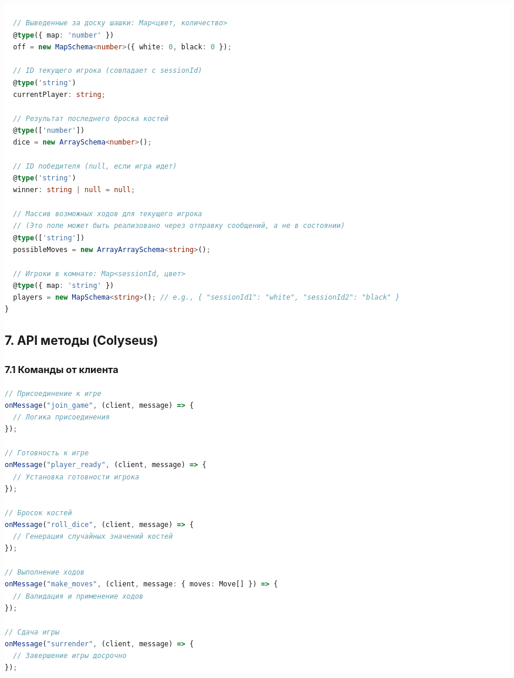 ```typescript

  // Выведенные за доску шашки: Map<цвет, количество>
  @type({ map: 'number' })
  off = new MapSchema<number>({ white: 0, black: 0 });

  // ID текущего игрока (совпадает с sessionId)
  @type('string')
  currentPlayer: string;

  // Результат последнего броска костей
  @type(['number'])
  dice = new ArraySchema<number>();

  // ID победителя (null, если игра идет)
  @type('string')
  winner: string | null = null;

  // Массив возможных ходов для текущего игрока
  // (Это поле может быть реализовано через отправку сообщений, а не в состоянии)
  @type(['string'])
  possibleMoves = new ArrayArraySchema<string>();

  // Игроки в комнате: Map<sessionId, цвет>
  @type({ map: 'string' })
  players = new MapSchema<string>(); // e.g., { "sessionId1": "white", "sessionId2": "black" }
}
```

## 7. API методы (Colyseus)

### 7.1 Команды от клиента
```typescript
// Присоединение к игре
onMessage("join_game", (client, message) => {
  // Логика присоединения
});

// Готовность к игре
onMessage("player_ready", (client, message) => {
  // Установка готовности игрока
});

// Бросок костей
onMessage("roll_dice", (client, message) => {
  // Генерация случайных значений костей
});

// Выполнение ходов
onMessage("make_moves", (client, message: { moves: Move[] }) => {
  // Валидация и применение ходов
});

// Сдача игры
onMessage("surrender", (client, message) => {
  // Завершение игры досрочно
});
```
